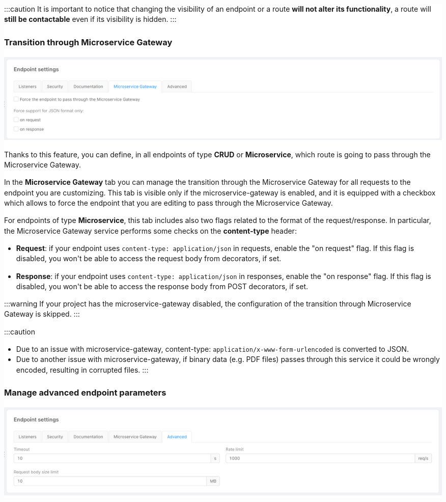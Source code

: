 :::caution
It is important to notice that changing the visibility of an endpoint or a route **will not alter its functionality**, a route will **still be contactable** even if its visibility is hidden.
:::

### Transition through Microservice Gateway

![Endpoint settings card - Microservice Gateway](img/endpoint-settings-card-microservice-gateway.png)

Thanks to this feature, you can define, in all endpoints of type **CRUD** or **Microservice**, which route is going to pass through the Microservice Gateway.

In the **Microservice Gateway** tab you can manage the transition through the Microservice Gateway for all requests to the endpoint you are customizing. This tab is visible only if the microservice-gateway is enabled, and it is equipped with a checkbox which allows to force the endpoint that you are editing to pass through the Microservice Gateway.

For endpoints of type **Microservice**, this tab includes also two flags related to the format of the request/response.
In particular, the Microservice Gateway service performs some checks on the **content-type** header:

- **Request**: if your endpoint uses `content-type: application/json` in requests, enable the "on request" flag. If this flag is disabled, you won't be able to access the request body from decorators, if set.

- **Response**: if your endpoint uses `content-type: application/json` in responses, enable the "on response" flag. If this flag is disabled, you won't be able to access the response body from POST decorators, if set.

:::warning
If your project has the microservice-gateway disabled, the configuration of the transition through Microservice Gateway is skipped.
:::

:::caution
- Due to an issue with microservice-gateway, content-type: `application/x-www-form-urlencoded` is converted to JSON.
- Due to another issue with microservice-gateway, if binary data (e.g. PDF files) passes through this service it could be wrongly encoded, resulting in corrupted files.
:::

### Manage advanced endpoint parameters

![Endpoint settings card - Advanced](img/endpoint-settings-card-advanced.png)
